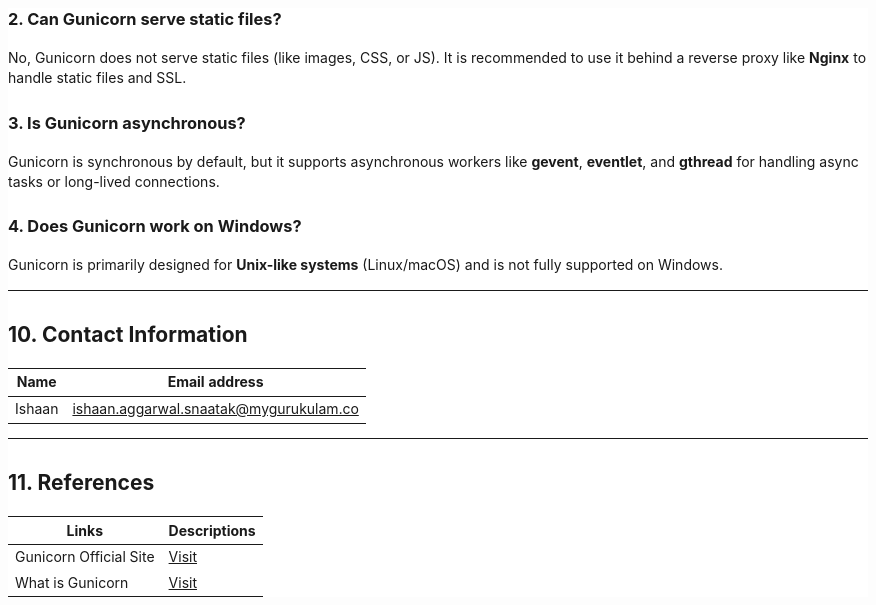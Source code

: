 ### 2. Can Gunicorn serve static files?
No, Gunicorn does not serve static files (like images, CSS, or JS). It is recommended to use it behind a reverse proxy like **Nginx** to handle static files and SSL.

### 3. Is Gunicorn asynchronous?
Gunicorn is synchronous by default, but it supports asynchronous workers like **gevent**, **eventlet**, and **gthread** for handling async tasks or long-lived connections.

### 4. Does Gunicorn work on Windows?
Gunicorn is primarily designed for **Unix-like systems** (Linux/macOS) and is not fully supported on Windows.

---

## 10. Contact Information
| Name         | Email address          |
|--------------|------------------------|
| Ishaan         | ishaan.aggarwal.snaatak@mygurukulam.co    |

---

## 11. References
| Links                                             | Descriptions                                                    |
|---------------------------------------------------|-----------------------------------------------------------------|
| Gunicorn Official Site    | [Visit](https://docs.gunicorn.org/en/stable/#)                     |
 | What is Gunicorn |  [Visit](https://medium.com/@serdarilarslan/what-is-gunicorn-5e674fff131b)                              |

